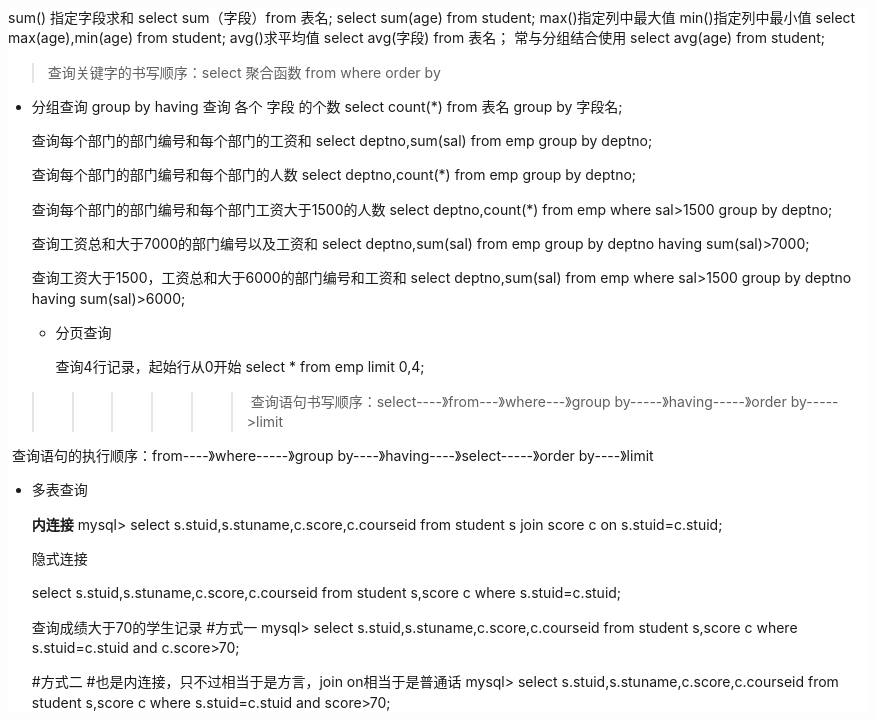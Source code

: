 sum() 指定字段求和
select sum（字段）from 表名;
select sum(age) from student;
max()指定列中最大值
min()指定列中最小值
select max(age),min(age) from student;
avg()求平均值
select avg(字段) from 表名；   常与分组结合使用
select avg(age) from student;

> 查询关键字的书写顺序：select 聚合函数  from where order by
- 分组查询
  group by   having
  查询 各个 字段 的个数
  select count(*) from 表名 group by 字段名;

  查询每个部门的部门编号和每个部门的工资和
  select deptno,sum(sal) from emp group by deptno;

  查询每个部门的部门编号和每个部门的人数
  select deptno,count(*) from emp group by deptno;

  查询每个部门的部门编号和每个部门工资大于1500的人数
  select deptno,count(*) from emp where sal>1500 group by deptno;

  查询工资总和大于7000的部门编号以及工资和
  select deptno,sum(sal) from emp group by deptno having sum(sal)>7000;

  查询工资大于1500，工资总和大于6000的部门编号和工资和
  select deptno,sum(sal) from emp where sal>1500 group by deptno having sum(sal)>6000;

   - 分页查询

     查询4行记录，起始行从0开始
     select * from emp limit 0,4;

> > > > > > ​        查询语句书写顺序：select----》from---》where---》group by-----》having-----》order by----->limit

​	查询语句的执行顺序：from----》where-----》group by----》having----》select-----》order by----》limit

   - 多表查询

     **内连接**
     mysql> select s.stuid,s.stuname,c.score,c.courseid  from student s join score c on s.stuid=c.stuid;

     隐式连接

     select  s.stuid,s.stuname,c.score,c.courseid from student s,score c where s.stuid=c.stuid;

     

     查询成绩大于70的学生记录
     #方式一
     mysql> select  s.stuid,s.stuname,c.score,c.courseid from student s,score c where s.stuid=c.stuid and c.score>70;

     #方式二
     #也是内连接，只不过相当于是方言，join on相当于是普通话
     mysql> select  s.stuid,s.stuname,c.score,c.courseid from student s,score c where s.stuid=c.stuid and score>70;
